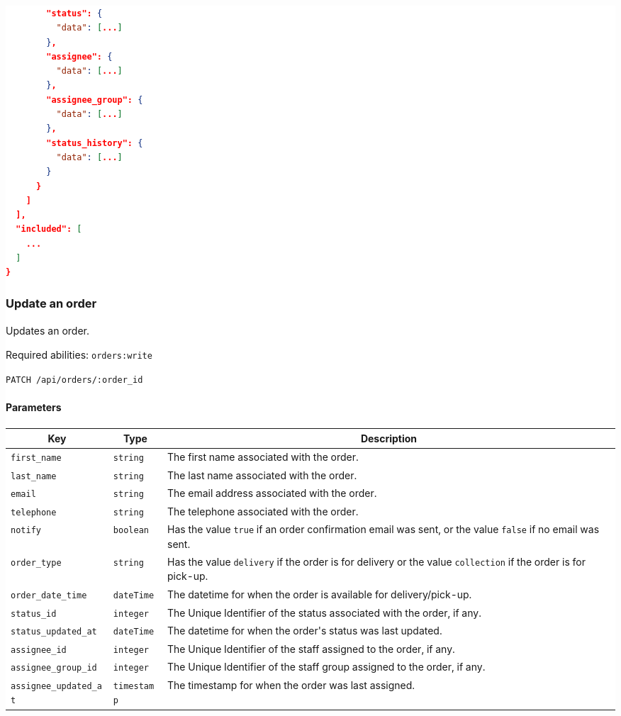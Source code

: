 ```json
        "status": {
          "data": [...]
        },
        "assignee": {
          "data": [...]
        },
        "assignee_group": {
          "data": [...]
        },
        "status_history": {
          "data": [...]
        }
      }
    ]
  ],
  "included": [
    ...
  ]
}
```

### Update an order

Updates an order.

Required abilities: `orders:write`

```
PATCH /api/orders/:order_id
```

#### Parameters

| Key                  | Type      | Description                                                  |
| -------------------- | --------- | ------------------------------------------------------------ |
| `first_name`           | `string`  | The first name associated with the order.         |
| `last_name`           | `string`  | The last name associated with the order.         |
| `email`           | `string`  | The email address associated with the order.         |
| `telephone`           | `string`  | The telephone associated with the order.         |
| `notify`           | `boolean`  | Has the value `true` if an order confirmation email was sent, or the value `false` if no email was sent.         |
| `order_type`           | `string`  | Has the value `delivery` if the order is for delivery or the value `collection` if the order is for pick-up.         |
| `order_date_time`           | `dateTime`  | The datetime for when the order is available for delivery/pick-up.         |
| `status_id`           | `integer`  | The Unique Identifier of the status associated with the order, if any.         |
| `status_updated_at`           | `dateTime`  | The datetime for when the order's status was last updated.         |
| `assignee_id`           | `integer`  | The Unique Identifier of the staff assigned to the order, if any.         |
| `assignee_group_id`           | `integer`  | The Unique Identifier of the staff group assigned to the order, if any.         |
| `assignee_updated_at`           | `timestamp`  | The timestamp for when the order was last assigned.         |
